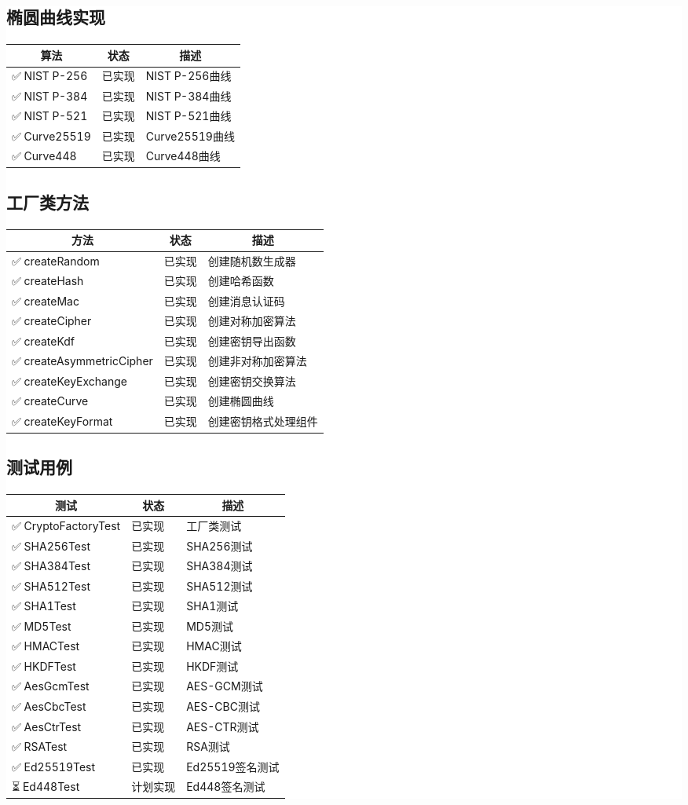 ## 椭圆曲线实现

| 算法 | 状态 | 描述 |
|------|------|------|
| ✅ NIST P-256 | 已实现 | NIST P-256曲线 |
| ✅ NIST P-384 | 已实现 | NIST P-384曲线 |
| ✅ NIST P-521 | 已实现 | NIST P-521曲线 |
| ✅ Curve25519 | 已实现 | Curve25519曲线 |
| ✅ Curve448 | 已实现 | Curve448曲线 |

## 工厂类方法

| 方法 | 状态 | 描述 |
|------|------|------|
| ✅ createRandom | 已实现 | 创建随机数生成器 |
| ✅ createHash | 已实现 | 创建哈希函数 |
| ✅ createMac | 已实现 | 创建消息认证码 |
| ✅ createCipher | 已实现 | 创建对称加密算法 |
| ✅ createKdf | 已实现 | 创建密钥导出函数 |
| ✅ createAsymmetricCipher | 已实现 | 创建非对称加密算法 |
| ✅ createKeyExchange | 已实现 | 创建密钥交换算法 |
| ✅ createCurve | 已实现 | 创建椭圆曲线 |
| ✅ createKeyFormat | 已实现 | 创建密钥格式处理组件 |

## 测试用例

| 测试 | 状态 | 描述 |
|------|------|------|
| ✅ CryptoFactoryTest | 已实现 | 工厂类测试 |
| ✅ SHA256Test | 已实现 | SHA256测试 |
| ✅ SHA384Test | 已实现 | SHA384测试 |
| ✅ SHA512Test | 已实现 | SHA512测试 |
| ✅ SHA1Test | 已实现 | SHA1测试 |
| ✅ MD5Test | 已实现 | MD5测试 |
| ✅ HMACTest | 已实现 | HMAC测试 |
| ✅ HKDFTest | 已实现 | HKDF测试 |
| ✅ AesGcmTest | 已实现 | AES-GCM测试 |
| ✅ AesCbcTest | 已实现 | AES-CBC测试 |
| ✅ AesCtrTest | 已实现 | AES-CTR测试 |
| ✅ RSATest | 已实现 | RSA测试 |
| ✅ Ed25519Test | 已实现 | Ed25519签名测试 |
| ⏳ Ed448Test | 计划实现 | Ed448签名测试 |